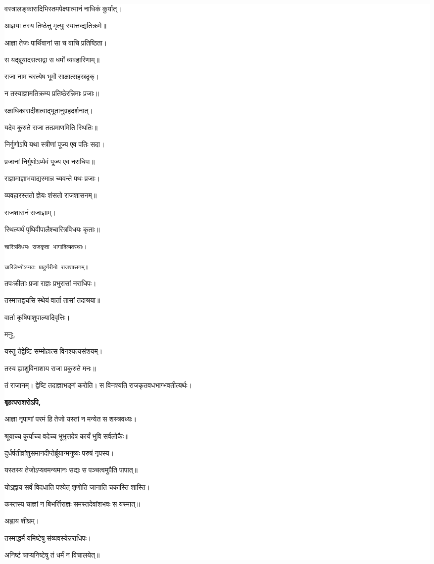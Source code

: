 वस्त्रालङ्कारादिभिस्तमपेक्ष्यात्मानं नाधिकं कुर्यात्।

आज्ञया तस्य तिष्ठेत्तु मृत्युः स्यात्तव्द्यतिक्रमे॥

आज्ञा तेजः पार्थिवानां सा च वाचि प्रतिष्ठिता।

स यद्ब्रूयादसत्सद्वा स धर्मो व्यवहारिणाम्॥

राजा नाम चरत्येष भूमौ साक्षात्सहस्रदृक्।

न तस्याज्ञामतिक्रम्य प्रतिष्ठेरन्निमाः प्रजाः॥

रक्षाधिकारादीशत्वाद्भूतानुग्रहदर्शनात्।

यदेव कुरुते राजा तत्प्रमाणमिति स्थितिः॥

निर्गुणोऽपि यथा स्त्रीणां पूज्य एव पतिः सदा।

प्रजानां निर्गुणोऽप्येवं पूज्य एव नराधिपः॥

राज्ञामाज्ञाभयाद्यस्मान्न च्यवन्ते पथः प्रजाः।

व्यवहारस्ततो ज्ञेयः शंसतो राजशासनम्॥

राजशासनं राजाज्ञाम्।

स्थित्यर्थं पृथिवीपालैश्चारित्रविधयः कृताः॥

    चारित्रविधयः राजकृता भागादिव्यवस्थाः।

    चारित्रेभ्योऽप्यतः प्राहुर्गरीयो राजशासनम्॥

तपःक्रीताः प्रजा राज्ञः प्रभुरासां नराधिपः।

तस्मात्तद्वचसि स्थेयं वार्ता तासां तदाश्रया॥

वार्ता कृषिपाशुपाल्यादिवृत्तिः।

मनुः,

यस्तु तेद्वेष्टि सम्मोहात्स विनश्यत्यसंशयम्।

तस्य ह्याशुविनाशाय राजा प्रकुरुते मनः॥

तं राजानम्। द्वेष्टि तदाज्ञाभङ्गं करोति। स विनश्यति राजकृतवधभाग्भवतीत्यर्थः।

**बृहत्पराशरोऽपि,**

आज्ञा नृपाणां परमं हि तेजो यस्तां न मन्येत स शस्त्रवध्यः।

श्रूयाच्च कुर्याच्च वदेच्च भूभृत्तदेष कार्यं भुवि सर्वलोकैः॥

दुर्धर्षतीव्रांशुसमानदीप्तेर्ब्रूयान्मनुष्यः परुषं नृपस्य।

यस्तस्य तेजोऽप्यवमन्यमानः सद्यः स पञ्चत्वमुपैति पापात्॥

योऽह्नाय सर्वं विदधाति पश्येत् शृणोति जानाति चकास्ति शास्ति।

कस्तस्य चाज्ञां न बिभर्त्तिराज्ञः समस्तदेवांशभवः स यस्मात्॥

अह्नाय शीघ्रम्।

तस्माद्धर्मं यमिष्टेषु संव्यवस्येन्नराधिपः।

अनिष्टं चाप्यनिष्टेषु तं धर्मं न विचालयेत्॥
